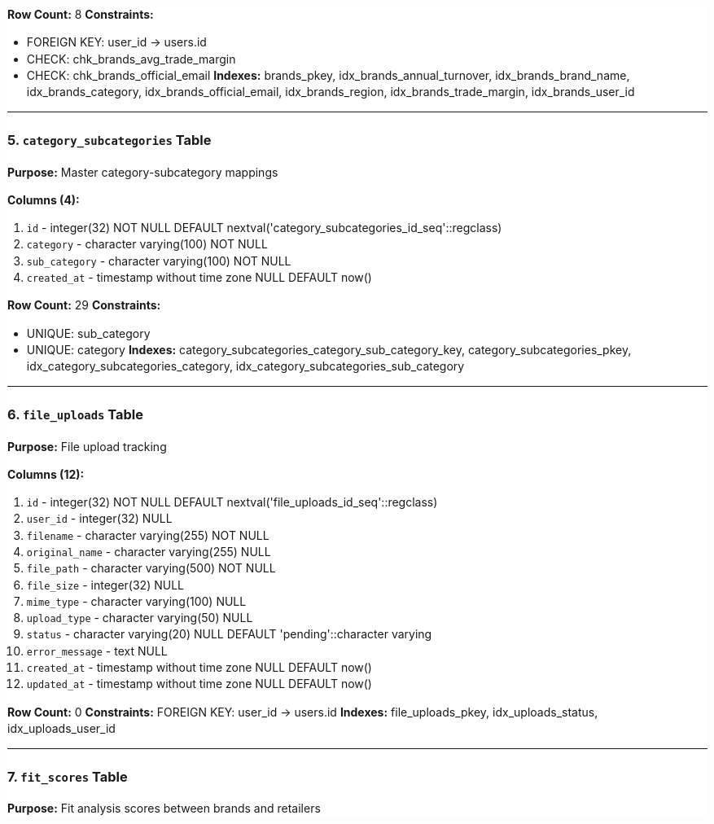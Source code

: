 **Row Count:** 8
**Constraints:** 
- FOREIGN KEY: user_id -> users.id
- CHECK: chk_brands_avg_trade_margin
- CHECK: chk_brands_official_email
**Indexes:** brands_pkey, idx_brands_annual_turnover, idx_brands_brand_name, idx_brands_category, idx_brands_official_email, idx_brands_region, idx_brands_trade_margin, idx_brands_user_id

---

### 5. `category_subcategories` Table
**Purpose:** Master category-subcategory mappings

**Columns (4):**
1. `id` - integer(32) NOT NULL DEFAULT nextval('category_subcategories_id_seq'::regclass)
2. `category` - character varying(100) NOT NULL
3. `sub_category` - character varying(100) NOT NULL
4. `created_at` - timestamp without time zone NULL DEFAULT now()

**Row Count:** 29
**Constraints:** 
- UNIQUE: sub_category
- UNIQUE: category
**Indexes:** category_subcategories_category_sub_category_key, category_subcategories_pkey, idx_category_subcategories_category, idx_category_subcategories_sub_category

---

### 6. `file_uploads` Table
**Purpose:** File upload tracking

**Columns (12):**
1. `id` - integer(32) NOT NULL DEFAULT nextval('file_uploads_id_seq'::regclass)
2. `user_id` - integer(32) NULL
3. `filename` - character varying(255) NOT NULL
4. `original_name` - character varying(255) NULL
5. `file_path` - character varying(500) NOT NULL
6. `file_size` - integer(32) NULL
7. `mime_type` - character varying(100) NULL
8. `upload_type` - character varying(50) NULL
9. `status` - character varying(20) NULL DEFAULT 'pending'::character varying
10. `error_message` - text NULL
11. `created_at` - timestamp without time zone NULL DEFAULT now()
12. `updated_at` - timestamp without time zone NULL DEFAULT now()

**Row Count:** 0
**Constraints:** FOREIGN KEY: user_id -> users.id
**Indexes:** file_uploads_pkey, idx_uploads_status, idx_uploads_user_id

---

### 7. `fit_scores` Table
**Purpose:** Fit analysis scores between brands and retailers
